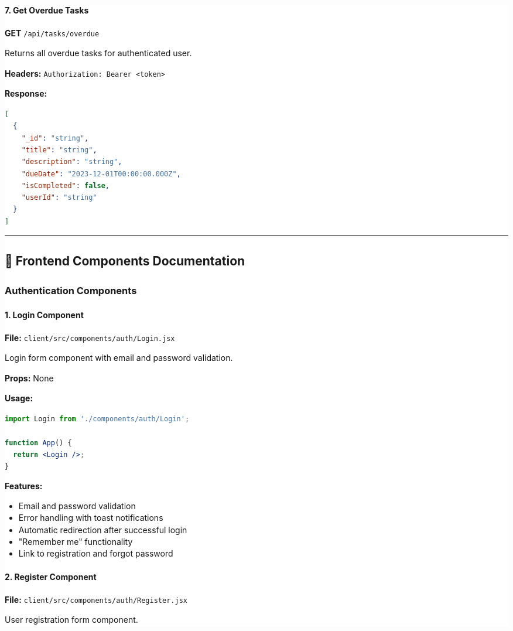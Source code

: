#### 7. Get Overdue Tasks
**GET** `/api/tasks/overdue`

Returns all overdue tasks for authenticated user.

**Headers:** `Authorization: Bearer <token>`

**Response:**
```json
[
  {
    "_id": "string",
    "title": "string",
    "description": "string",
    "dueDate": "2023-12-01T00:00:00.000Z",
    "isCompleted": false,
    "userId": "string"
  }
]
```

---

## 🎨 Frontend Components Documentation

### Authentication Components

#### 1. Login Component
**File:** `client/src/components/auth/Login.jsx`

Login form component with email and password validation.

**Props:** None

**Usage:**
```jsx
import Login from './components/auth/Login';

function App() {
  return <Login />;
}
```

**Features:**
- Email and password validation
- Error handling with toast notifications
- Automatic redirection after successful login
- "Remember me" functionality
- Link to registration and forgot password

#### 2. Register Component
**File:** `client/src/components/auth/Register.jsx`

User registration form component.
